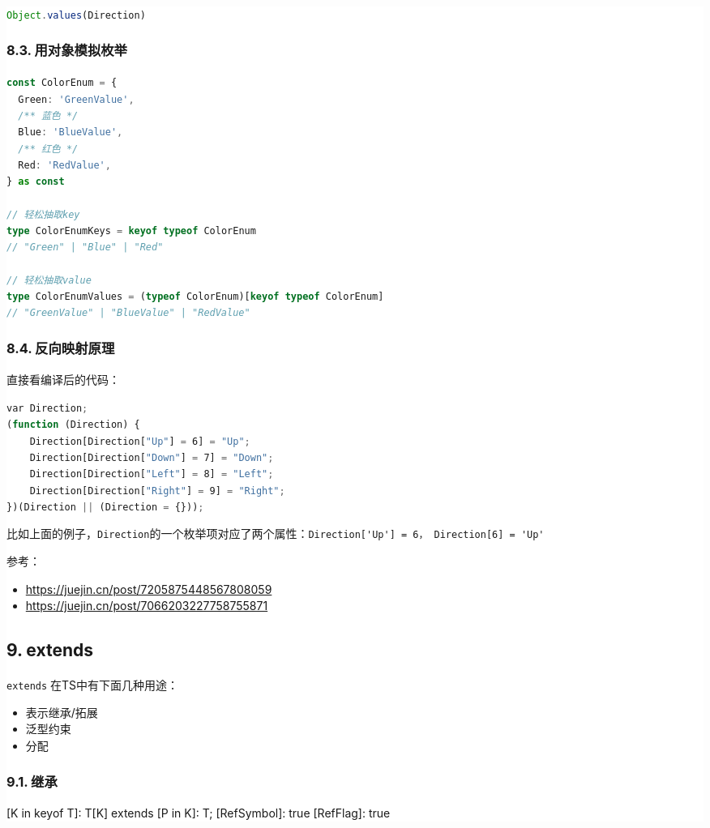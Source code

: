```ts
Object.values(Direction)
```


### 8.3. 用对象模拟枚举

```ts
const ColorEnum = {
  Green: 'GreenValue',
  /** 蓝色 */
  Blue: 'BlueValue',
  /** 红色 */
  Red: 'RedValue',
} as const

// 轻松抽取key
type ColorEnumKeys = keyof typeof ColorEnum
// "Green" | "Blue" | "Red"

// 轻松抽取value
type ColorEnumValues = (typeof ColorEnum)[keyof typeof ColorEnum]
// "GreenValue" | "BlueValue" | "RedValue"
```

### 8.4. 反向映射原理

直接看编译后的代码：

```ts
var Direction;
(function (Direction) {
    Direction[Direction["Up"] = 6] = "Up";
    Direction[Direction["Down"] = 7] = "Down";
    Direction[Direction["Left"] = 8] = "Left";
    Direction[Direction["Right"] = 9] = "Right";
})(Direction || (Direction = {}));
```

比如上面的例子，`Direction`的一个枚举项对应了两个属性：`Direction['Up'] = 6， Direction[6] = 'Up'`


参考：

- https://juejin.cn/post/7205875448567808059
- https://juejin.cn/post/7066203227758755871

## 9. extends

`extends` 在TS中有下面几种用途：

- 表示继承/拓展
- 泛型约束
- 分配

### 9.1. 继承


  [key in keyof T]: number
 [P in keyof T as P extends K ? never : P]: T[P]
  [K in keyof Pick<O, RequiredKeys<O>>]: InferPropType<O[K]>
  [K in keyof T]: T[K] extends
  [P in K]: T;
  [RefSymbol]: true
  [RefFlag]: true